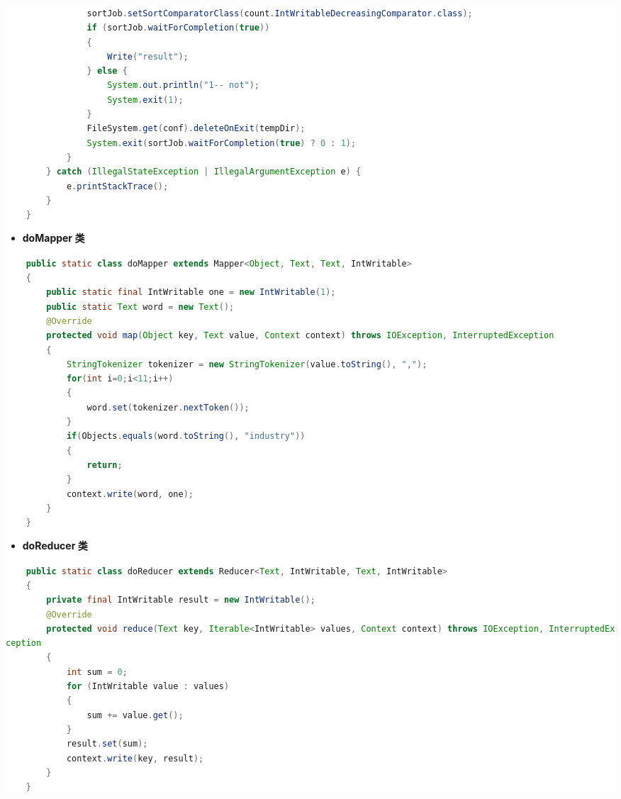 ```Java
                sortJob.setSortComparatorClass(count.IntWritableDecreasingComparator.class);
                if (sortJob.waitForCompletion(true))
                {
                    Write("result");
                } else {
                    System.out.println("1-- not");
                    System.exit(1);
                }
                FileSystem.get(conf).deleteOnExit(tempDir);
                System.exit(sortJob.waitForCompletion(true) ? 0 : 1);
            }
        } catch (IllegalStateException | IllegalArgumentException e) {
            e.printStackTrace();
        }
    }
```

- **doMapper 类**

```java
    public static class doMapper extends Mapper<Object, Text, Text, IntWritable>
    {
        public static final IntWritable one = new IntWritable(1);
        public static Text word = new Text();
        @Override
        protected void map(Object key, Text value, Context context) throws IOException, InterruptedException
        {
            StringTokenizer tokenizer = new StringTokenizer(value.toString(), ",");
            for(int i=0;i<11;i++)
            {
                word.set(tokenizer.nextToken());
            }
            if(Objects.equals(word.toString(), "industry"))
            {
                return;
            }
            context.write(word, one);
        }
    }
```

- **doReducer 类**

```Java
    public static class doReducer extends Reducer<Text, IntWritable, Text, IntWritable>
    {
        private final IntWritable result = new IntWritable();
        @Override
        protected void reduce(Text key, Iterable<IntWritable> values, Context context) throws IOException, InterruptedException
        {
            int sum = 0;
            for (IntWritable value : values)
            {
                sum += value.get();
            }
            result.set(sum);
            context.write(key, result);
        }
    }
```
